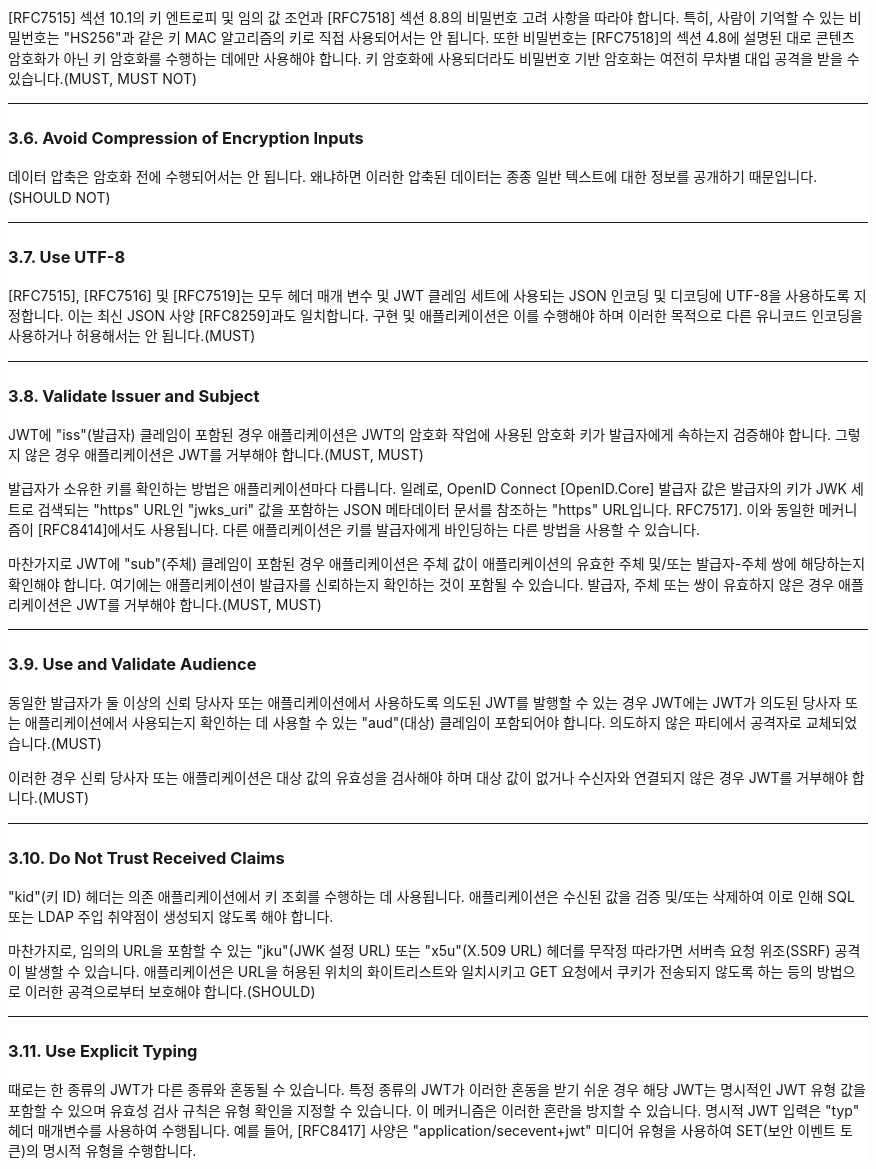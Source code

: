 \[RFC7515\] 섹션 10.1의 키 엔트로피 및 임의 값 조언과 \[RFC7518\] 섹션 8.8의 비밀번호 고려 사항을 따라야 합니다. 특히, 사람이 기억할 수 있는 비밀번호는 "HS256"과 같은 키 MAC 알고리즘의 키로 직접 사용되어서는 안 됩니다. 또한 비밀번호는 \[RFC7518\]의 섹션 4.8에 설명된 대로 콘텐츠 암호화가 아닌 키 암호화를 수행하는 데에만 사용해야 합니다. 키 암호화에 사용되더라도 비밀번호 기반 암호화는 여전히 무차별 대입 공격을 받을 수 있습니다.\(MUST, MUST NOT\)

---
### **3.6.  Avoid Compression of Encryption Inputs**

데이터 압축은 암호화 전에 수행되어서는 안 됩니다. 왜냐하면 이러한 압축된 데이터는 종종 일반 텍스트에 대한 정보를 공개하기 때문입니다.\(SHOULD NOT\)

---
### **3.7.  Use UTF-8**

\[RFC7515\], \[RFC7516\] 및 \[RFC7519\]는 모두 헤더 매개 변수 및 JWT 클레임 세트에 사용되는 JSON 인코딩 및 디코딩에 UTF-8을 사용하도록 지정합니다. 이는 최신 JSON 사양 \[RFC8259\]과도 일치합니다. 구현 및 애플리케이션은 이를 수행해야 하며 이러한 목적으로 다른 유니코드 인코딩을 사용하거나 허용해서는 안 됩니다.\(MUST\)

---
### **3.8.  Validate Issuer and Subject**

JWT에 "iss"\(발급자\) 클레임이 포함된 경우 애플리케이션은 JWT의 암호화 작업에 사용된 암호화 키가 발급자에게 속하는지 검증해야 합니다. 그렇지 않은 경우 애플리케이션은 JWT를 거부해야 합니다.\(MUST, MUST\)

발급자가 소유한 키를 확인하는 방법은 애플리케이션마다 다릅니다. 일례로, OpenID Connect \[OpenID.Core\] 발급자 값은 발급자의 키가 JWK 세트로 검색되는 "https" URL인 "jwks\_uri" 값을 포함하는 JSON 메타데이터 문서를 참조하는 "https" URL입니다. RFC7517\]. 이와 동일한 메커니즘이 \[RFC8414\]에서도 사용됩니다. 다른 애플리케이션은 키를 발급자에게 바인딩하는 다른 방법을 사용할 수 있습니다.

마찬가지로 JWT에 "sub"\(주체\) 클레임이 포함된 경우 애플리케이션은 주체 값이 애플리케이션의 유효한 주체 및/또는 발급자-주체 쌍에 해당하는지 확인해야 합니다. 여기에는 애플리케이션이 발급자를 신뢰하는지 확인하는 것이 포함될 수 있습니다. 발급자, 주체 또는 쌍이 유효하지 않은 경우 애플리케이션은 JWT를 거부해야 합니다.\(MUST, MUST\)

---
### **3.9.  Use and Validate Audience**

동일한 발급자가 둘 이상의 신뢰 당사자 또는 애플리케이션에서 사용하도록 의도된 JWT를 발행할 수 있는 경우 JWT에는 JWT가 의도된 당사자 또는 애플리케이션에서 사용되는지 확인하는 데 사용할 수 있는 "aud"\(대상\) 클레임이 포함되어야 합니다. 의도하지 않은 파티에서 공격자로 교체되었습니다.\(MUST\)

이러한 경우 신뢰 당사자 또는 애플리케이션은 대상 값의 유효성을 검사해야 하며 대상 값이 없거나 수신자와 연결되지 않은 경우 JWT를 거부해야 합니다.\(MUST\)

---
### **3.10.  Do Not Trust Received Claims**

"kid"\(키 ID\) 헤더는 의존 애플리케이션에서 키 조회를 수행하는 데 사용됩니다. 애플리케이션은 수신된 값을 검증 및/또는 삭제하여 이로 인해 SQL 또는 LDAP 주입 취약점이 생성되지 않도록 해야 합니다.

마찬가지로, 임의의 URL을 포함할 수 있는 "jku"\(JWK 설정 URL\) 또는 "x5u"\(X.509 URL\) 헤더를 무작정 따라가면 서버측 요청 위조\(SSRF\) 공격이 발생할 수 있습니다. 애플리케이션은 URL을 허용된 위치의 화이트리스트와 일치시키고 GET 요청에서 쿠키가 전송되지 않도록 하는 등의 방법으로 이러한 공격으로부터 보호해야 합니다.\(SHOULD\)

---
### **3.11.  Use Explicit Typing**

때로는 한 종류의 JWT가 다른 종류와 혼동될 수 있습니다. 특정 종류의 JWT가 이러한 혼동을 받기 쉬운 경우 해당 JWT는 명시적인 JWT 유형 값을 포함할 수 있으며 유효성 검사 규칙은 유형 확인을 지정할 수 있습니다. 이 메커니즘은 이러한 혼란을 방지할 수 있습니다. 명시적 JWT 입력은 "typ" 헤더 매개변수를 사용하여 수행됩니다. 예를 들어, \[RFC8417\] 사양은 "application/secevent+jwt" 미디어 유형을 사용하여 SET\(보안 이벤트 토큰\)의 명시적 유형을 수행합니다.
